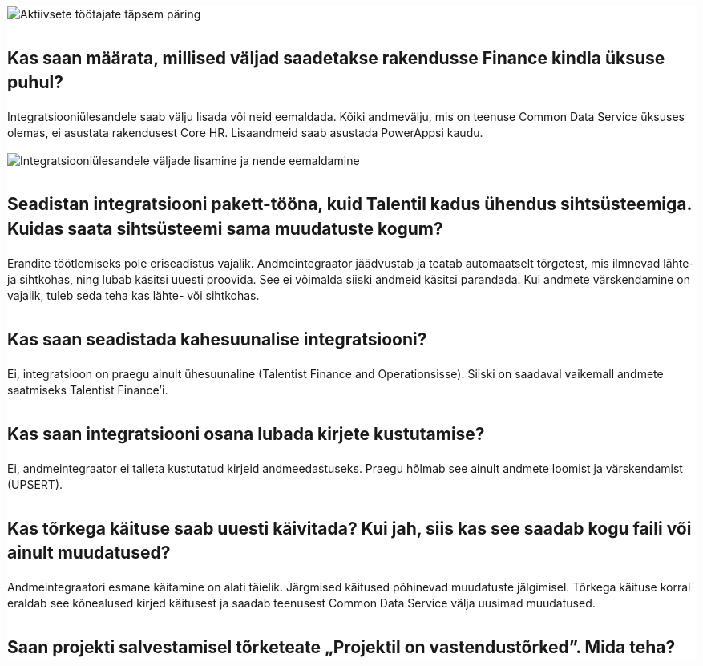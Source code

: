 ![Aktiivsete töötajate täpsem päring](media/MapOnlyActiveWorkersAdvancedQuery.png)

## <a name="can-i-specify-which-fields-to-send-to-finance-for-a-specific-entity"></a>Kas saan määrata, millised väljad saadetakse rakendusse Finance kindla üksuse puhul?

Integratsiooniülesandele saab välju lisada või neid eemaldada. Kõiki andmevälju, mis on teenuse Common Data Service üksuses olemas, ei asustata rakendusest Core HR.
Lisaandmeid saab asustada PowerAppsi kaudu.

![Integratsiooniülesandele väljade lisamine ja nende eemaldamine](media/SpecifyFieldsIncludedInIntegration.png)

## <a name="i-set-up-integration-as-a-batch-job-but-talent-lost-connection-to-the-destination-system-how-can-i-send-the-same-set-of-changes-to-the-destination-system"></a>Seadistan integratsiooni pakett-tööna, kuid Talentil kadus ühendus sihtsüsteemiga. Kuidas saata sihtsüsteemi sama muudatuste kogum?

Erandite töötlemiseks pole eriseadistus vajalik. Andmeintegraator jäädvustab ja teatab automaatselt tõrgetest, mis ilmnevad lähte- ja sihtkohas, ning lubab käsitsi uuesti proovida. See ei võimalda siiski andmeid käsitsi parandada. Kui andmete värskendamine on vajalik, tuleb seda teha kas lähte- või sihtkohas.

## <a name="can-i-set-up-bi-directional-integration"></a>Kas saan seadistada kahesuunalise integratsiooni?

Ei, integratsioon on praegu ainult ühesuunaline (Talentist Finance and Operationsisse). Siiski on saadaval vaikemall andmete saatmiseks Talentist Finance’i.

## <a name="can-i-allow-record-deletion-as-part-of-my-integration"></a>Kas saan integratsiooni osana lubada kirjete kustutamise?

Ei, andmeintegraator ei talleta kustutatud kirjeid andmeedastuseks. Praegu hõlmab see ainult andmete loomist ja värskendamist (UPSERT).

## <a name="can-i-rerun-the-errored-execution-if-so-will-it-send-a-full-file-or-only-the-changes"></a>Kas tõrkega käituse saab uuesti käivitada? Kui jah, siis kas see saadab kogu faili või ainult muudatused?

Andmeintegraatori esmane käitamine on alati täielik. Järgmised käitused põhinevad muudatuste jälgimisel. Tõrkega käituse korral eraldab see kõnealused kirjed käitusest ja saadab teenusest Common Data Service välja uusimad muudatused.

## <a name="when-i-save-the-project-i-get-the-error-project-has-mapping-errors-what-do-i-do"></a>Saan projekti salvestamisel tõrketeate „Projektil on vastendustõrked”. Mida teha?
